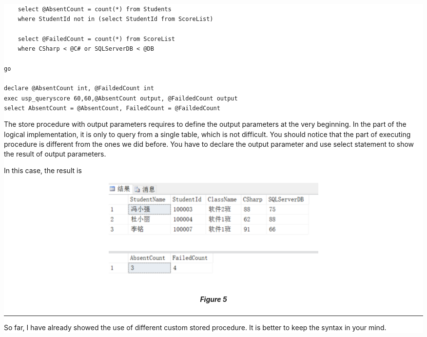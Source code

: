         select @AbsentCount = count(*) from Students 
        where StudentId not in (select StudentId from ScoreList)
    
        select @FailedCount = count(*) from ScoreList
        where CSharp < @C# or SQLServerDB < @DB
    
    go
    
    declare @AbsentCount int, @FaildedCount int
    exec usp_queryscore 60,60,@AbsentCount output, @FaildedCount output
    select AbsentCount = @AbsentCount, FailedCount = @FaildedCount
    
The store procedure with output parameters requires to define the output parameters at the very beginning. In the part of the logical implementation, it is only to query from a single table, which is not difficult. You should notice that the part of executing procedure is different from the ones we did before. You have to declare the output parameter and use select statement to show the result of output parameters.  
  
In this case, the result is  


<p align="center">
<img src="/images/post/20170628005.png" alt="parameter procedure" width="50%"  /><br/>
<center><h5><b>Figure 5</b></h5></center>
</p>

***

So far, I have already showed the use of different custom stored procedure. It is better to keep the syntax in your mind.  